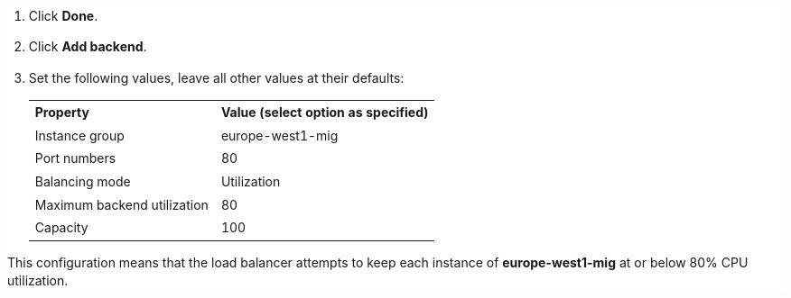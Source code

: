 1.  Click **Done**.

2.  Click **Add backend**.

3.  Set the following values, leave all other values at their defaults:

    <table>

    <tbody>

    <tr>

    <th>Property</th>

    <th>Value (select option as specified)</th>

    </tr>

    <tr>

    <td>Instance group</td>

    <td>europe-west1-mig</td>

    </tr>

    <tr>

    <td>Port numbers</td>

    <td>80</td>

    </tr>

    <tr>

    <td>Balancing mode</td>

    <td>Utilization</td>

    </tr>

    <tr>

    <td>Maximum backend utilization</td>

    <td>80</td>

    </tr>

    <tr>

    <td>Capacity</td>

    <td>100</td>

    </tr>

    </tbody>

    </table>

<ql-infobox>This configuration means that the load balancer attempts to keep each instance of **europe-west1-mig** at or below 80% CPU utilization.</ql-infobox>
